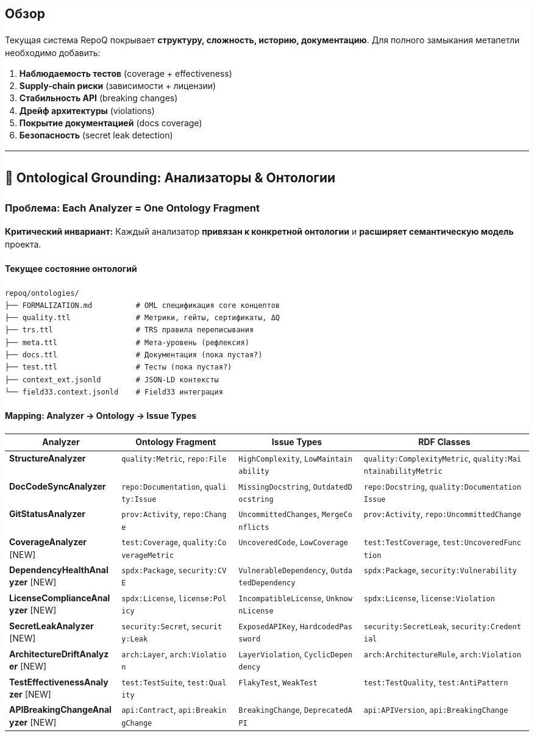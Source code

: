 
## Обзор

Текущая система RepoQ покрывает **структуру, сложность, историю, документацию**. Для полного замыкания метапетли необходимо добавить:

1. **Наблюдаемость тестов** (coverage + effectiveness)
2. **Supply-chain риски** (зависимости + лицензии)
3. **Стабильность API** (breaking changes)
4. **Дрейф архитектуры** (violations)
5. **Покрытие документацией** (docs coverage)
6. **Безопасность** (secret leak detection)

---

## 🔗 Ontological Grounding: Анализаторы & Онтологии

### Проблема: Each Analyzer = One Ontology Fragment

**Критический инвариант:** Каждый анализатор **привязан к конкретной онтологии** и **расширяет семантическую модель** проекта.

#### Текущее состояние онтологий

```
repoq/ontologies/
├── FORMALIZATION.md          # OML спецификация core концептов
├── quality.ttl               # Метрики, гейты, сертификаты, ΔQ
├── trs.ttl                   # TRS правила переписывания
├── meta.ttl                  # Мета-уровень (рефлексия)
├── docs.ttl                  # Документация (пока пустая?)
├── test.ttl                  # Тесты (пока пустая?)
├── context_ext.jsonld        # JSON-LD контексты
└── field33.context.jsonld    # Field33 интеграция
```

#### Mapping: Analyzer → Ontology → Issue Types

| Analyzer | Ontology Fragment | Issue Types | RDF Classes |
|----------|------------------|-------------|-------------|
| **StructureAnalyzer** | `quality:Metric`, `repo:File` | `HighComplexity`, `LowMaintainability` | `quality:ComplexityMetric`, `quality:MaintainabilityMetric` |
| **DocCodeSyncAnalyzer** | `repo:Documentation`, `quality:Issue` | `MissingDocstring`, `OutdatedDocstring` | `repo:Docstring`, `quality:DocumentationIssue` |
| **GitStatusAnalyzer** | `prov:Activity`, `repo:Change` | `UncommittedChanges`, `MergeConflicts` | `prov:Activity`, `repo:UncommittedChange` |
| **CoverageAnalyzer** [NEW] | `test:Coverage`, `quality:CoverageMetric` | `UncoveredCode`, `LowCoverage` | `test:TestCoverage`, `test:UncoveredFunction` |
| **DependencyHealthAnalyzer** [NEW] | `spdx:Package`, `security:CVE` | `VulnerableDependency`, `OutdatedDependency` | `spdx:Package`, `security:Vulnerability` |
| **LicenseComplianceAnalyzer** [NEW] | `spdx:License`, `license:Policy` | `IncompatibleLicense`, `UnknownLicense` | `spdx:License`, `license:Violation` |
| **SecretLeakAnalyzer** [NEW] | `security:Secret`, `security:Leak` | `ExposedAPIKey`, `HardcodedPassword` | `security:SecretLeak`, `security:Credential` |
| **ArchitectureDriftAnalyzer** [NEW] | `arch:Layer`, `arch:Violation` | `LayerViolation`, `CyclicDependency` | `arch:ArchitectureRule`, `arch:Violation` |
| **TestEffectivenessAnalyzer** [NEW] | `test:TestSuite`, `test:Quality` | `FlakyTest`, `WeakTest` | `test:TestQuality`, `test:AntiPattern` |
| **APIBreakingChangeAnalyzer** [NEW] | `api:Contract`, `api:BreakingChange` | `BreakingChange`, `DeprecatedAPI` | `api:APIVersion`, `api:BreakingChange` |
